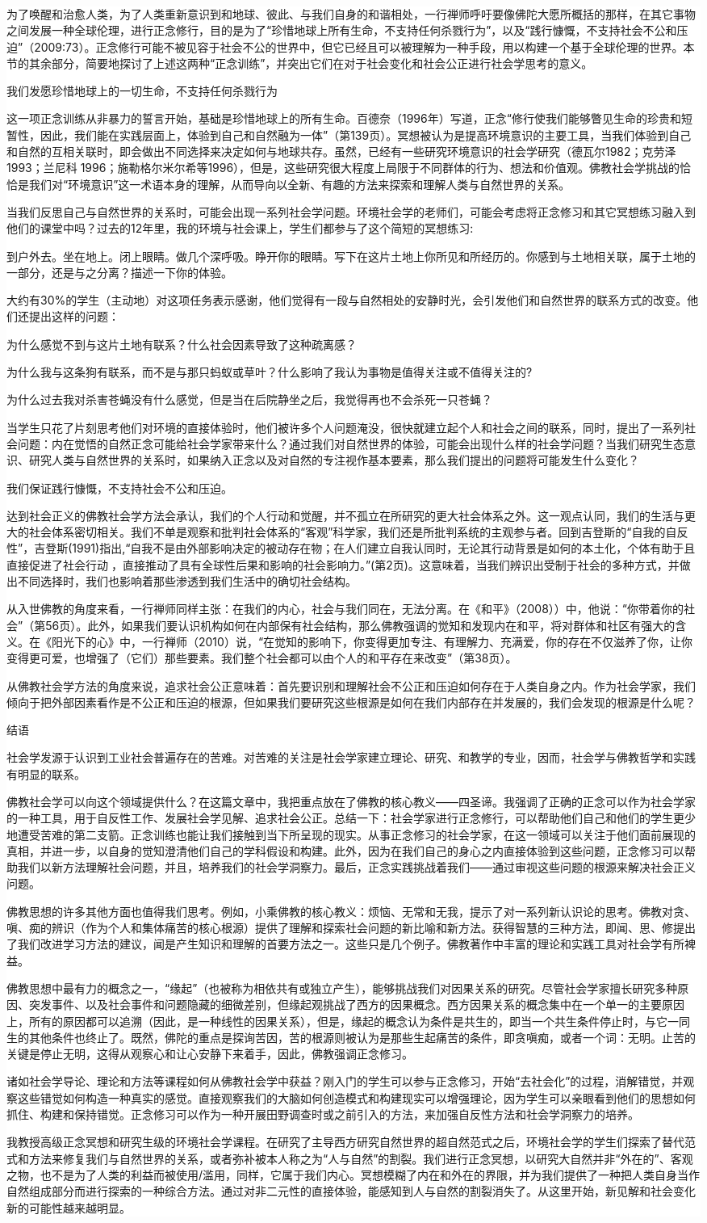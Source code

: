 为了唤醒和治愈人类，为了人类重新意识到和地球、彼此、与我们自身的和谐相处，一行禅师呼吁要像佛陀大愿所概括的那样，在其它事物之间发展一种全球伦理，进行正念修行，目的是为了“珍惜地球上所有生命，不支持任何杀戮行为”，以及“践行慷慨，不支持社会不公和压迫”（2009:73）。正念修行可能不被见容于社会不公的世界中，但它已经且可以被理解为一种手段，用以构建一个基于全球伦理的世界。本节的其余部分，简要地探讨了上述这两种“正念训练”，并突出它们在对于社会变化和社会公正进行社会学思考的意义。

我们发愿珍惜地球上的一切生命，不支持任何杀戮行为

这一项正念训练从非暴力的誓言开始，基础是珍惜地球上的所有生命。百德奈（1996年）写道，正念“修行使我们能够瞥见生命的珍贵和短暂性，因此，我们能在实践层面上，体验到自己和自然融为一体”（第139页）。冥想被认为是提高环境意识的主要工具，当我们体验到自己和自然的互相关联时，即会做出不同选择来决定如何与地球共存。虽然，已经有一些研究环境意识的社会学研究（德瓦尔1982；克劳泽 1993；兰尼科 1996；施勒格尔米尔希等1996），但是，这些研究很大程度上局限于不同群体的行为、想法和价值观。佛教社会学挑战的恰恰是我们对“环境意识”这一术语本身的理解，从而导向以全新、有趣的方法来探索和理解人类与自然世界的关系。

当我们反思自己与自然世界的关系时，可能会出现一系列社会学问题。环境社会学的老师们，可能会考虑将正念修习和其它冥想练习融入到他们的课堂中吗？过去的12年里，我的环境与社会课上，学生们都参与了这个简短的冥想练习:

到户外去。坐在地上。闭上眼睛。做几个深呼吸。睁开你的眼睛。写下在这片土地上你所见和所经历的。你感到与土地相关联，属于土地的一部分，还是与之分离？描述一下你的体验。

大约有30%的学生（主动地）对这项任务表示感谢，他们觉得有一段与自然相处的安静时光，会引发他们和自然世界的联系方式的改变。他们还提出这样的问题：

为什么感觉不到与这片土地有联系？什么社会因素导致了这种疏离感？

为什么我与这条狗有联系，而不是与那只蚂蚁或草叶？什么影响了我认为事物是值得关注或不值得关注的?

为什么过去我对杀害苍蝇没有什么感觉，但是当在后院静坐之后，我觉得再也不会杀死一只苍蝇？

当学生只花了片刻思考他们对环境的直接体验时，他们被许多个人问题淹没，很快就建立起个人和社会之间的联系，同时，提出了一系列社会问题：内在觉悟的自然正念可能给社会学家带来什么？通过我们对自然世界的体验，可能会出现什么样的社会学问题？当我们研究生态意识、研究人类与自然世界的关系时，如果纳入正念以及对自然的专注视作基本要素，那么我们提出的问题将可能发生什么变化？

我们保证践行慷慨，不支持社会不公和压迫。

达到社会正义的佛教社会学方法会承认，我们的个人行动和觉醒，并不孤立在所研究的更大社会体系之外。这一观点认同，我们的生活与更大的社会体系密切相关。我们不单是观察和批判社会体系的“客观”科学家，我们还是所批判系统的主观参与者。回到吉登斯的“自我的自反性”，吉登斯\(1991\)指出,“自我不是由外部影响决定的被动存在物；在人们建立自我认同时，无论其行动背景是如何的本土化，个体有助于且直接促进了社会行动 ，直接推动了具有全球性后果和影响的社会影响力。”\(第2页\)。这意味着，当我们辨识出受制于社会的多种方式，并做出不同选择时，我们也影响着那些渗透到我们生活中的确切社会结构。

从入世佛教的角度来看，一行禅师同样主张：在我们的内心，社会与我们同在，无法分离。在《和平》（2008））中，他说：“你带着你的社会”（第56页）。此外，如果我们要认识机构如何在内部保有社会结构，那么佛教强调的觉知和发现内在和平，将对群体和社区有强大的含义。在《阳光下的心》中，一行禅师（2010）说，“在觉知的影响下，你变得更加专注、有理解力、充满爱，你的存在不仅滋养了你，让你变得更可爱，也增强了（它们）那些要素。我们整个社会都可以由个人的和平存在来改变”（第38页）。

从佛教社会学方法的角度来说，追求社会公正意味着：首先要识别和理解社会不公正和压迫如何存在于人类自身之内。作为社会学家，我们倾向于把外部因素看作是不公正和压迫的根源，但如果我们要研究这些根源是如何在我们内部存在并发展的，我们会发现的根源是什么呢？

结语

社会学发源于认识到工业社会普遍存在的苦难。对苦难的关注是社会学家建立理论、研究、和教学的专业，因而，社会学与佛教哲学和实践有明显的联系。

佛教社会学可以向这个领域提供什么？在这篇文章中，我把重点放在了佛教的核心教义——四圣谛。我强调了正确的正念可以作为社会学家的一种工具，用于自反性工作、发展社会学见解、追求社会公正。总结一下：社会学家进行正念修行，可以帮助他们自己和他们的学生更少地遭受苦难的第二支箭。正念训练也能让我们接触到当下所呈现的现实。从事正念修习的社会学家，在这一领域可以关注于他们面前展现的真相，并进一步，以自身的觉知澄清他们自己的学科假设和构建。此外，因为在我们自己的身心之内直接体验到这些问题，正念修习可以帮助我们以新方法理解社会问题，并且，培养我们的社会学洞察力。最后，正念实践挑战着我们——通过审视这些问题的根源来解决社会正义问题。

佛教思想的许多其他方面也值得我们思考。例如，小乘佛教的核心教义：烦恼、无常和无我，提示了对一系列新认识论的思考。佛教对贪、嗔、痴的辨识（作为个人和集体痛苦的核心根源）提供了理解和探索社会问题的新比喻和新方法。获得智慧的三种方法，即闻、思、修提出了我们改进学习方法的建议，闻是产生知识和理解的首要方法之一。这些只是几个例子。佛教著作中丰富的理论和实践工具对社会学有所裨益。

佛教思想中最有力的概念之一，“缘起”（也被称为相依共有或独立产生），能够挑战我们对因果关系的研究。尽管社会学家擅长研究多种原因、突发事件、以及社会事件和问题隐藏的细微差别，但缘起观挑战了西方的因果概念。西方因果关系的概念集中在一个单一的主要原因上，所有的原因都可以追溯（因此，是一种线性的因果关系），但是，缘起的概念认为条件是共生的，即当一个共生条件停止时，与它一同生的其他条件也终止了。既然，佛陀的重点是探询苦因，苦的根源则被认为是那些生起痛苦的条件，即贪嗔痴，或者一个词：无明。止苦的关键是停止无明，这得从观察心和让心安静下来着手，因此，佛教强调正念修习。

诸如社会学导论、理论和方法等课程如何从佛教社会学中获益？刚入门的学生可以参与正念修习，开始“去社会化”的过程，消解错觉，并观察这些错觉如何构造一种真实的感觉。直接观察我们的大脑如何创造模式和构建现实可以增强理论，因为学生可以亲眼看到他们的思想如何抓住、构建和保持错觉。正念修习可以作为一种开展田野调查时或之前引入的方法，来加强自反性方法和社会学洞察力的培养。

我教授高级正念冥想和研究生级的环境社会学课程。在研究了主导西方研究自然世界的超自然范式之后，环境社会学的学生们探索了替代范式和方法来修复我们与自然世界的关系，或者弥补被本人称之为“人与自然”的割裂。我们进行正念冥想，以研究大自然并非“外在的”、客观之物，也不是为了人类的利益而被使用/滥用，同样，它属于我们内心。冥想模糊了内在和外在的界限，并为我们提供了一种把人类自身当作自然组成部分而进行探索的一种综合方法。通过对非二元性的直接体验，能感知到人与自然的割裂消失了。从这里开始，新见解和社会变化新的可能性越来越明显。
